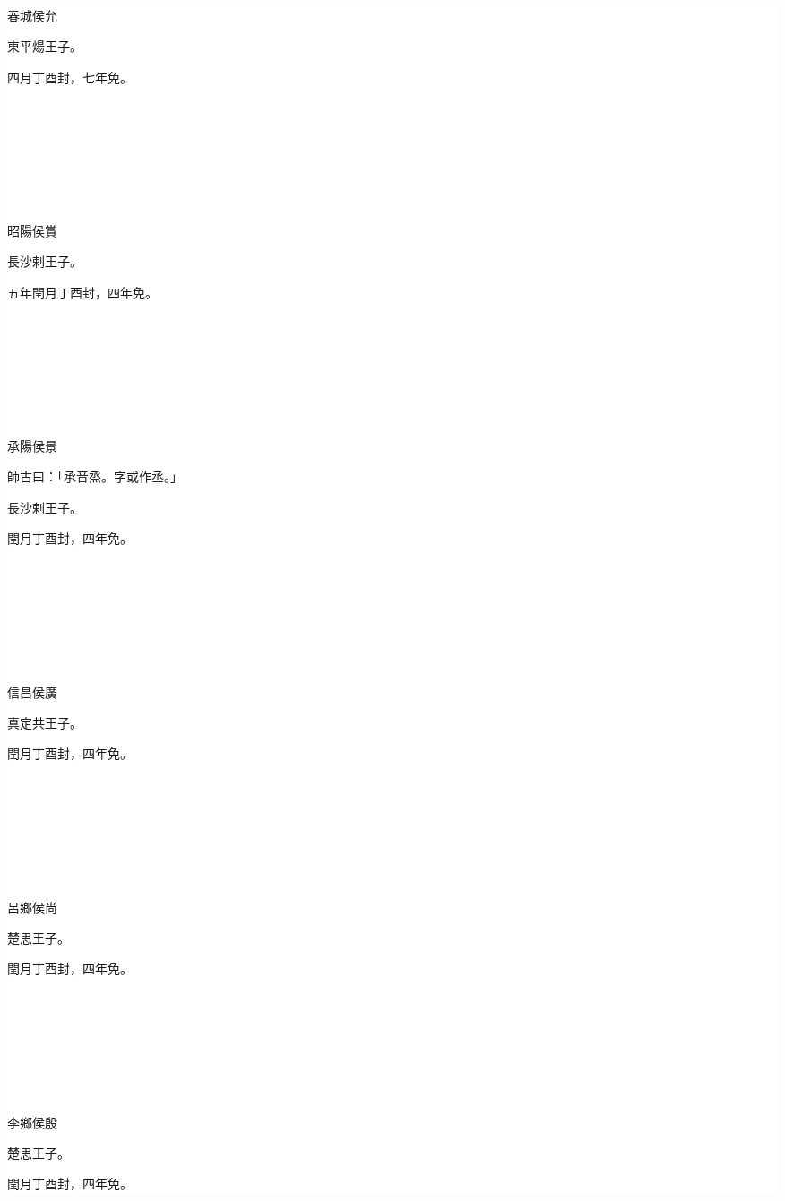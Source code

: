 春城侯允

東平煬王子。

四月丁酉封，七年免。

　

　

　

　

昭陽侯賞

長沙剌王子。

五年閏月丁酉封，四年免。

　

　

　

　

承陽侯景

師古曰：「承音烝。字或作丞。」

長沙剌王子。

閏月丁酉封，四年免。

　

　

　

　

信昌侯廣

真定共王子。

閏月丁酉封，四年免。

　

　

　

　

呂鄉侯尚

楚思王子。

閏月丁酉封，四年免。

　

　

　

　

李鄉侯殷

楚思王子。

閏月丁酉封，四年免。
